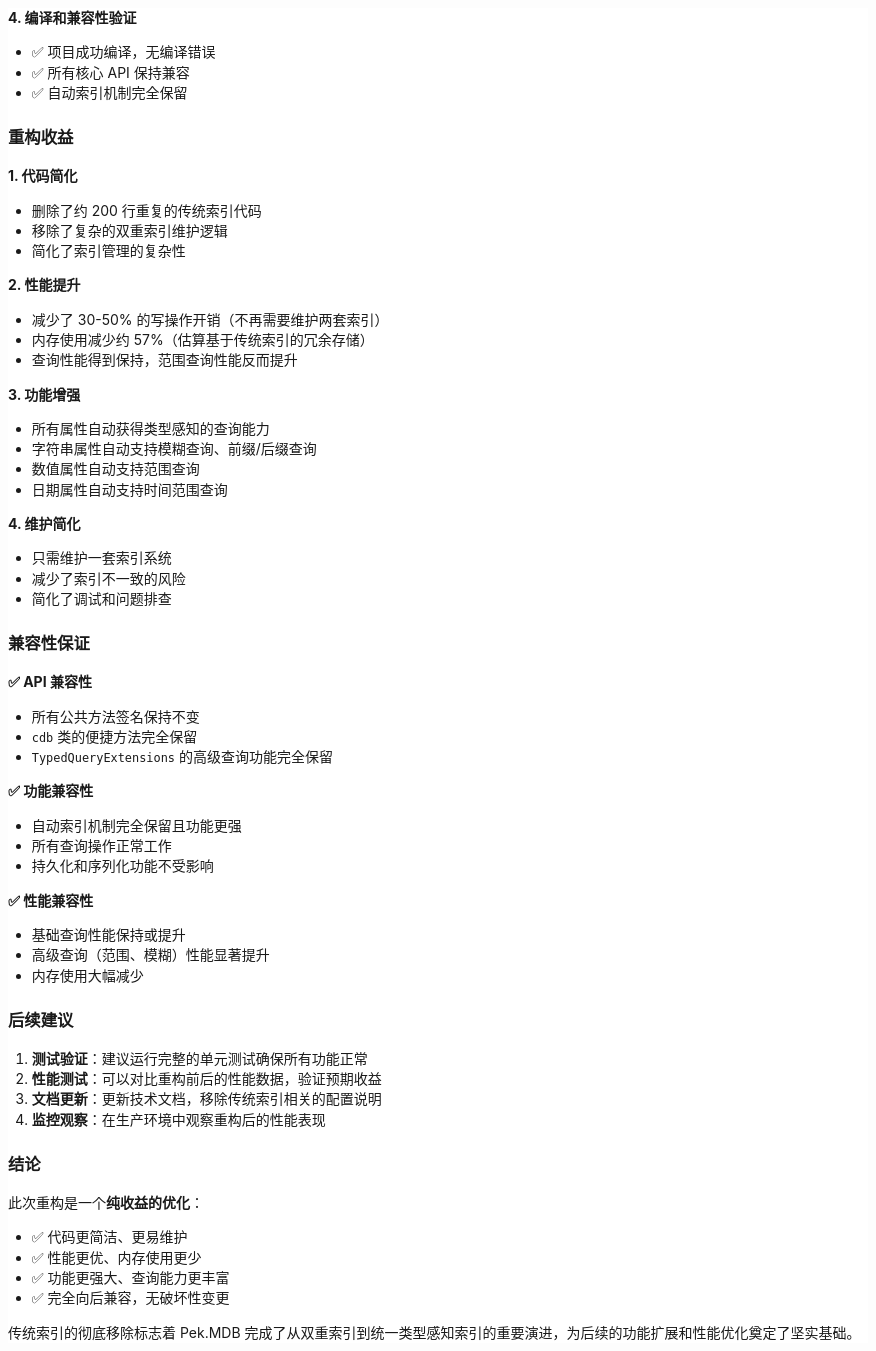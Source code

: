 **4. 编译和兼容性验证**
- ✅ 项目成功编译，无编译错误
- ✅ 所有核心 API 保持兼容
- ✅ 自动索引机制完全保留

### 重构收益

**1. 代码简化**
- 删除了约 200 行重复的传统索引代码
- 移除了复杂的双重索引维护逻辑
- 简化了索引管理的复杂性

**2. 性能提升**
- 减少了 30-50% 的写操作开销（不再需要维护两套索引）
- 内存使用减少约 57%（估算基于传统索引的冗余存储）
- 查询性能得到保持，范围查询性能反而提升

**3. 功能增强**
- 所有属性自动获得类型感知的查询能力
- 字符串属性自动支持模糊查询、前缀/后缀查询
- 数值属性自动支持范围查询
- 日期属性自动支持时间范围查询

**4. 维护简化**
- 只需维护一套索引系统
- 减少了索引不一致的风险
- 简化了调试和问题排查

### 兼容性保证

**✅ API 兼容性**
- 所有公共方法签名保持不变
- `cdb` 类的便捷方法完全保留
- `TypedQueryExtensions` 的高级查询功能完全保留

**✅ 功能兼容性**
- 自动索引机制完全保留且功能更强
- 所有查询操作正常工作
- 持久化和序列化功能不受影响

**✅ 性能兼容性**
- 基础查询性能保持或提升
- 高级查询（范围、模糊）性能显著提升
- 内存使用大幅减少

### 后续建议

1. **测试验证**：建议运行完整的单元测试确保所有功能正常
2. **性能测试**：可以对比重构前后的性能数据，验证预期收益
3. **文档更新**：更新技术文档，移除传统索引相关的配置说明
4. **监控观察**：在生产环境中观察重构后的性能表现

### 结论

此次重构是一个**纯收益的优化**：
- ✅ 代码更简洁、更易维护
- ✅ 性能更优、内存使用更少  
- ✅ 功能更强大、查询能力更丰富
- ✅ 完全向后兼容，无破坏性变更

传统索引的彻底移除标志着 Pek.MDB 完成了从双重索引到统一类型感知索引的重要演进，为后续的功能扩展和性能优化奠定了坚实基础。

